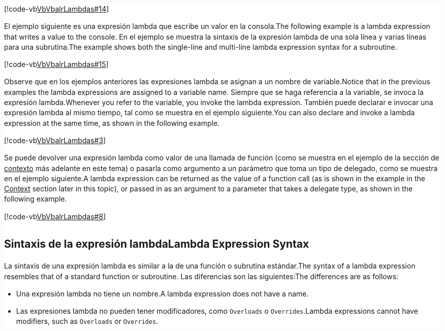 [!code-vb[VbVbalrLambdas#14](~/samples/snippets/visualbasic/VS_Snippets_VBCSharp/VbVbalrLambdas/VB/Class1.vb#14)]

<span data-ttu-id="1c9b1-112">El ejemplo siguiente es una expresión lambda que escribe un valor en la consola.</span><span class="sxs-lookup"><span data-stu-id="1c9b1-112">The following example is a lambda expression that writes a value to the console.</span></span> <span data-ttu-id="1c9b1-113">En el ejemplo se muestra la sintaxis de la expresión lambda de una sola línea y varias líneas para una subrutina.</span><span class="sxs-lookup"><span data-stu-id="1c9b1-113">The example shows both the single-line and multi-line lambda expression syntax for a subroutine.</span></span>

[!code-vb[VbVbalrLambdas#15](~/samples/snippets/visualbasic/VS_Snippets_VBCSharp/VbVbalrLambdas/VB/Class1.vb#15)]

<span data-ttu-id="1c9b1-114">Observe que en los ejemplos anteriores las expresiones lambda se asignan a un nombre de variable.</span><span class="sxs-lookup"><span data-stu-id="1c9b1-114">Notice that in the previous examples the lambda expressions are assigned to a variable name.</span></span> <span data-ttu-id="1c9b1-115">Siempre que se haga referencia a la variable, se invoca la expresión lambda.</span><span class="sxs-lookup"><span data-stu-id="1c9b1-115">Whenever you refer to the variable, you invoke the lambda expression.</span></span> <span data-ttu-id="1c9b1-116">También puede declarar e invocar una expresión lambda al mismo tiempo, tal como se muestra en el ejemplo siguiente.</span><span class="sxs-lookup"><span data-stu-id="1c9b1-116">You can also declare and invoke a lambda expression at the same time, as shown in the following example.</span></span>

[!code-vb[VbVbalrLambdas#3](~/samples/snippets/visualbasic/VS_Snippets_VBCSharp/VbVbalrLambdas/VB/Class1.vb#3)]

<span data-ttu-id="1c9b1-117">Se puede devolver una expresión lambda como valor de una llamada de función (como se muestra en el ejemplo de la sección de [contexto](#context) más adelante en este tema) o pasarla como argumento a un parámetro que toma un tipo de delegado, como se muestra en el ejemplo siguiente.</span><span class="sxs-lookup"><span data-stu-id="1c9b1-117">A lambda expression can be returned as the value of a function call (as is shown in the example in the [Context](#context) section later in this topic), or passed in as an argument to a parameter that takes a delegate type, as shown in the following example.</span></span>

[!code-vb[VbVbalrLambdas#8](~/samples/snippets/visualbasic/VS_Snippets_VBCSharp/VbVbalrLambdas/VB/Class2.vb#8)]

## <a name="lambda-expression-syntax"></a><span data-ttu-id="1c9b1-118">Sintaxis de la expresión lambda</span><span class="sxs-lookup"><span data-stu-id="1c9b1-118">Lambda Expression Syntax</span></span>

<span data-ttu-id="1c9b1-119">La sintaxis de una expresión lambda es similar a la de una función o subrutina estándar.</span><span class="sxs-lookup"><span data-stu-id="1c9b1-119">The syntax of a lambda expression resembles that of a standard function or subroutine.</span></span> <span data-ttu-id="1c9b1-120">Las diferencias son las siguientes:</span><span class="sxs-lookup"><span data-stu-id="1c9b1-120">The differences are as follows:</span></span>

- <span data-ttu-id="1c9b1-121">Una expresión lambda no tiene un nombre.</span><span class="sxs-lookup"><span data-stu-id="1c9b1-121">A lambda expression does not have a name.</span></span>

- <span data-ttu-id="1c9b1-122">Las expresiones lambda no pueden tener modificadores, como `Overloads` o `Overrides`.</span><span class="sxs-lookup"><span data-stu-id="1c9b1-122">Lambda expressions cannot have modifiers, such as `Overloads` or `Overrides`.</span></span>
